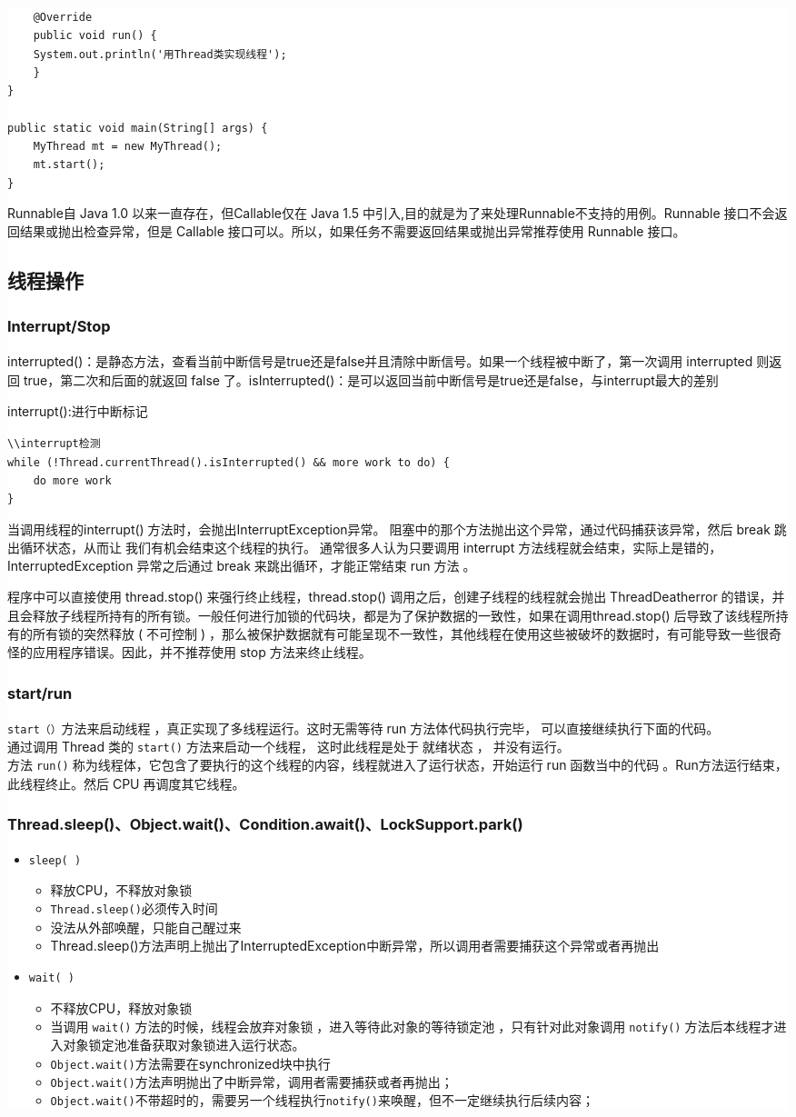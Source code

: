```
    @Override​
    public void run() {​
    System.out.println('用Thread类实现线程');​
    }​
}​

public static void main(String[] args) {​
    MyThread mt = new MyThread();​
    mt.start();​
}
```
Runnable自 Java 1.0 以来一直存在，但Callable仅在 Java 1.5 中引入,目的就是为了来处理Runnable不支持的用例。Runnable 接口不会返回结果或抛出检查异常，但是 Callable 接口可以。所以，如果任务不需要返回结果或抛出异常推荐使用 Runnable 接口。


## 线程操作
### Interrupt/Stop

interrupted()：是静态方法，查看当前中断信号是true还是false并且清除中断信号。如果一个线程被中断了，第一次调用 interrupted 则返回 true，第二次和后面的就返回 false 了。​ 
isInterrupted()：是可以返回当前中断信号是true还是false，与interrupt最大的差别

interrupt():进行中断标记
```
\\interrupt检测
while (!Thread.currentThread().isInterrupted() && more work to do) {​
    do more work​ 
}
```
当调用线程的interrupt() 方法时，会抛出InterruptException异常。 阻塞中的那个方法抛出这个异常，通过代码捕获该异常，然后 break 跳出循环状态，从而让 我们有机会结束这个线程的执行。 通常很多人认为只要调用 interrupt 方法线程就会结束，实际上是错的，InterruptedException 异常之后通过 break 来跳出循环，才能正常结束 run 方法 。

程序中可以直接使用 thread.stop() 来强行终止线程，thread.stop() 调用之后，创建子线程的线程就会抛出 ThreadDeatherror 的错误，并且会释放子线程所持有的所有锁。一般任何进行加锁的代码块，都是为了保护数据的一致性，如果在调用thread.stop() 后导致了该线程所持有的所有锁的突然释放 ( 不可控制 ) ，那么被保护数据就有可能呈现不一致性，其他线程在使用这些被破坏的数据时，有可能导致一些很奇怪的应用程序错误。因此，并不推荐使用 stop 方法来终止线程。

### start/run
`start（）`方法来启动线程 ，真正实现了多线程运行。这时无需等待 run 方法体代码执行完毕， 可以直接继续执行下面的代码。   
通过调用 Thread 类的 `start()` 方法来启动一个线程， 这时此线程是处于 就绪状态 ， 并没有运行。   
方法 `run()` 称为线程体，它包含了要执行的这个线程的内容，线程就进入了运行状态，开始运行 run 函数当中的代码 。Run方法运行结束，此线程终止。然后 CPU 再调度其它线程。

### Thread.sleep()、Object.wait()、Condition.await()、LockSupport.park()
- `sleep( )`
  - 释放CPU，不释放对象锁
  - `Thread.sleep()`必须传入时间
  - 没法从外部唤醒，只能自己醒过来
  - Thread.sleep()方法声明上抛出了InterruptedException中断异常，所以调用者需要捕获这个异常或者再抛出

- `wait( )`  
  - 不释放CPU，释放对象锁
  - 当调用 `wait()` 方法的时候，线程会放弃对象锁 ，进入等待此对象的等待锁定池 ，只有针对此对象调用 `notify()` 方法后本线程才进入对象锁定池准备获取对象锁进入运行状态。
  - `Object.wait()`方法需要在synchronized块中执行
  - `Object.wait()`方法声明抛出了中断异常，调用者需要捕获或者再抛出；
  - `Object.wait()`不带超时的，需要另一个线程执行`notify()`来唤醒，但不一定继续执行后续内容；
